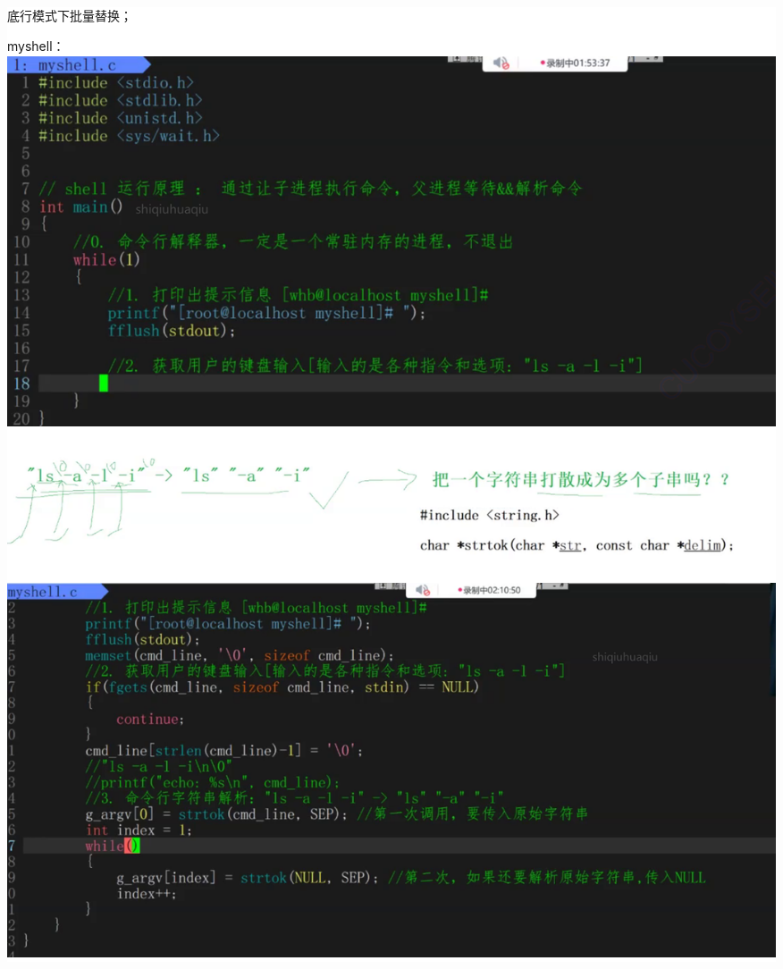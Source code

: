 底行模式下批量替换；

myshell：
![image-20240417213636214](Linux.assets/image-20240417213636214.png)

![image-20240417214216727](Linux.assets/image-20240417214216727.png)

![image-20240417214509019](Linux.assets/image-20240417214509019.png)
